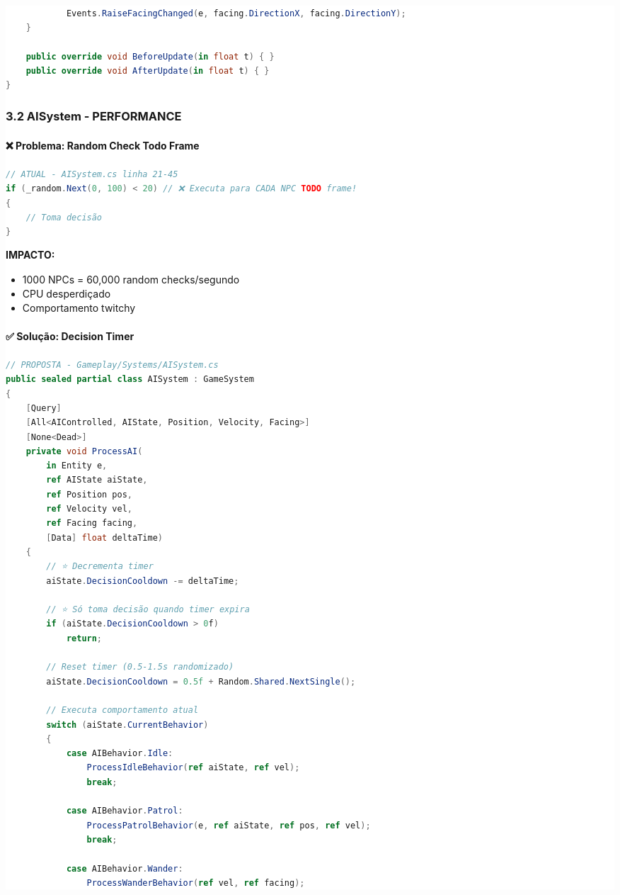 ```csharp
            Events.RaiseFacingChanged(e, facing.DirectionX, facing.DirectionY);
    }

    public override void BeforeUpdate(in float t) { }
    public override void AfterUpdate(in float t) { }
}
```

### 3.2 AISystem - PERFORMANCE

#### ❌ Problema: Random Check Todo Frame

```csharp
// ATUAL - AISystem.cs linha 21-45
if (_random.Next(0, 100) < 20) // ❌ Executa para CADA NPC TODO frame!
{
    // Toma decisão
}
```

**IMPACTO:**
- 1000 NPCs = 60,000 random checks/segundo
- CPU desperdiçado
- Comportamento twitchy

#### ✅ Solução: Decision Timer

```csharp
// PROPOSTA - Gameplay/Systems/AISystem.cs
public sealed partial class AISystem : GameSystem
{
    [Query]
    [All<AIControlled, AIState, Position, Velocity, Facing>]
    [None<Dead>]
    private void ProcessAI(
        in Entity e, 
        ref AIState aiState,
        ref Position pos,
        ref Velocity vel, 
        ref Facing facing,
        [Data] float deltaTime)
    {
        // ⭐ Decrementa timer
        aiState.DecisionCooldown -= deltaTime;
        
        // ⭐ Só toma decisão quando timer expira
        if (aiState.DecisionCooldown > 0f)
            return;
        
        // Reset timer (0.5-1.5s randomizado)
        aiState.DecisionCooldown = 0.5f + Random.Shared.NextSingle();
        
        // Executa comportamento atual
        switch (aiState.CurrentBehavior)
        {
            case AIBehavior.Idle:
                ProcessIdleBehavior(ref aiState, ref vel);
                break;
            
            case AIBehavior.Patrol:
                ProcessPatrolBehavior(e, ref aiState, ref pos, ref vel);
                break;
            
            case AIBehavior.Wander:
                ProcessWanderBehavior(ref vel, ref facing);
```